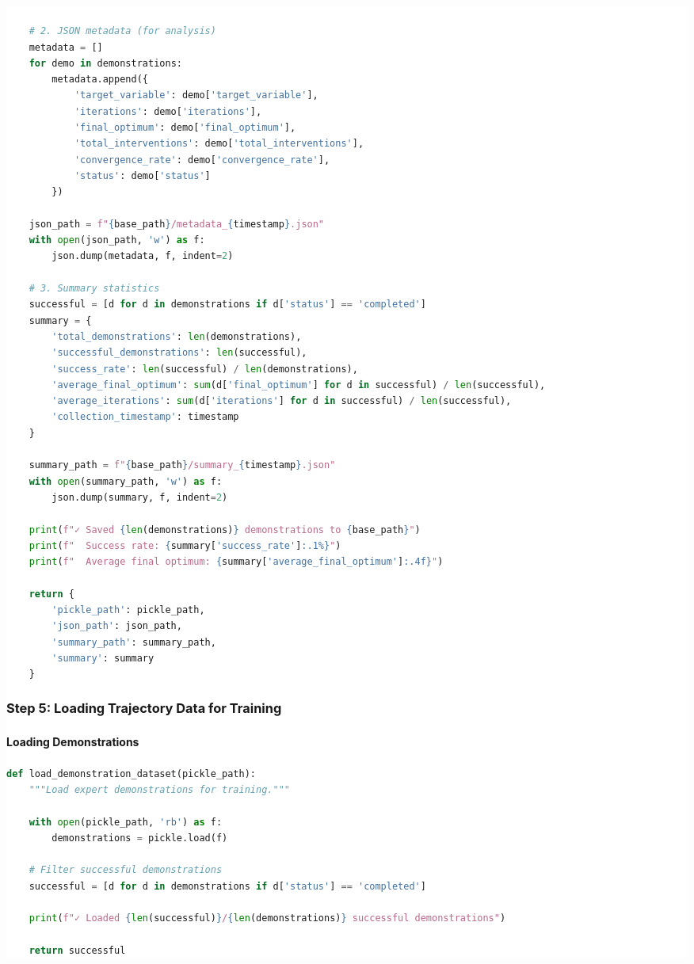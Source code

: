 ```python
    
    # 2. JSON metadata (for analysis)
    metadata = []
    for demo in demonstrations:
        metadata.append({
            'target_variable': demo['target_variable'],
            'iterations': demo['iterations'],
            'final_optimum': demo['final_optimum'],
            'total_interventions': demo['total_interventions'],
            'convergence_rate': demo['convergence_rate'],
            'status': demo['status']
        })
    
    json_path = f"{base_path}/metadata_{timestamp}.json"
    with open(json_path, 'w') as f:
        json.dump(metadata, f, indent=2)
    
    # 3. Summary statistics
    successful = [d for d in demonstrations if d['status'] == 'completed']
    summary = {
        'total_demonstrations': len(demonstrations),
        'successful_demonstrations': len(successful),
        'success_rate': len(successful) / len(demonstrations),
        'average_final_optimum': sum(d['final_optimum'] for d in successful) / len(successful),
        'average_iterations': sum(d['iterations'] for d in successful) / len(successful),
        'collection_timestamp': timestamp
    }
    
    summary_path = f"{base_path}/summary_{timestamp}.json"
    with open(summary_path, 'w') as f:
        json.dump(summary, f, indent=2)
    
    print(f"✓ Saved {len(demonstrations)} demonstrations to {base_path}")
    print(f"  Success rate: {summary['success_rate']:.1%}")
    print(f"  Average final optimum: {summary['average_final_optimum']:.4f}")
    
    return {
        'pickle_path': pickle_path,
        'json_path': json_path,
        'summary_path': summary_path,
        'summary': summary
    }
```

### Step 5: Loading Trajectory Data for Training

#### Loading Demonstrations

```python
def load_demonstration_dataset(pickle_path):
    """Load expert demonstrations for training."""
    
    with open(pickle_path, 'rb') as f:
        demonstrations = pickle.load(f)
    
    # Filter successful demonstrations
    successful = [d for d in demonstrations if d['status'] == 'completed']
    
    print(f"✓ Loaded {len(successful)}/{len(demonstrations)} successful demonstrations")
    
    return successful
```
